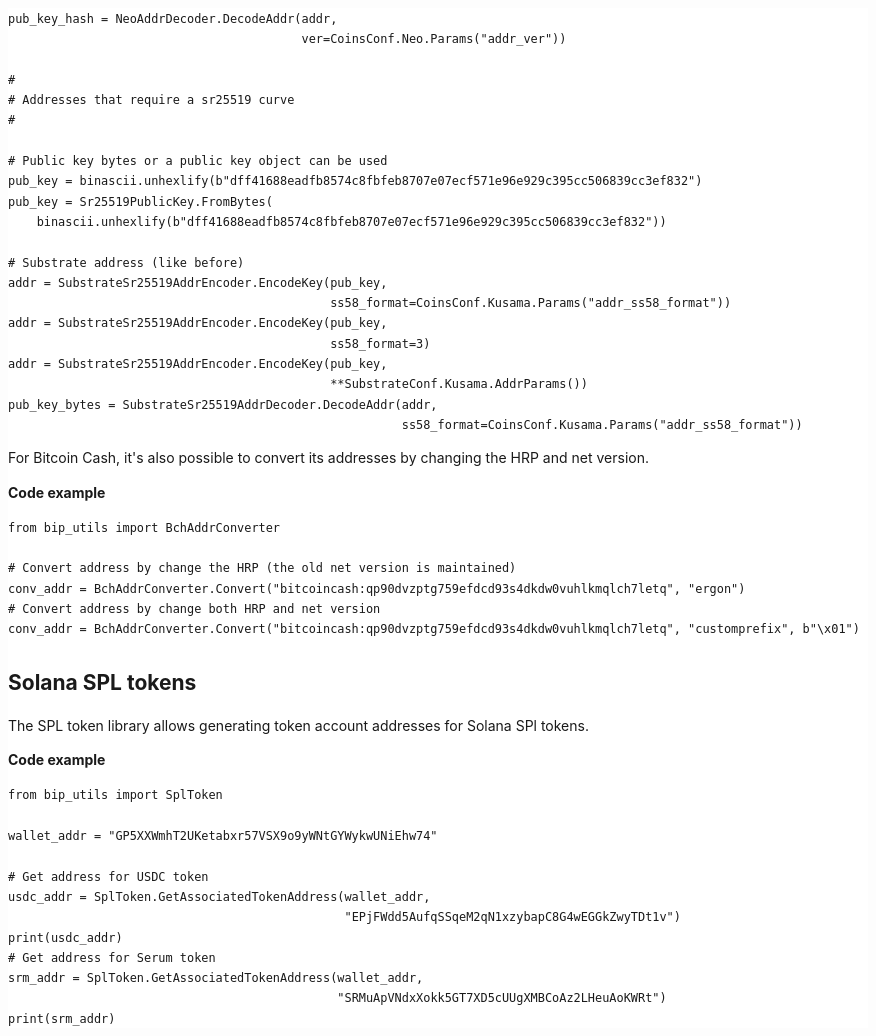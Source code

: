     pub_key_hash = NeoAddrDecoder.DecodeAddr(addr,
                                             ver=CoinsConf.Neo.Params("addr_ver"))
    
    #
    # Addresses that require a sr25519 curve
    #
    
    # Public key bytes or a public key object can be used
    pub_key = binascii.unhexlify(b"dff41688eadfb8574c8fbfeb8707e07ecf571e96e929c395cc506839cc3ef832")
    pub_key = Sr25519PublicKey.FromBytes(
        binascii.unhexlify(b"dff41688eadfb8574c8fbfeb8707e07ecf571e96e929c395cc506839cc3ef832"))
    
    # Substrate address (like before)
    addr = SubstrateSr25519AddrEncoder.EncodeKey(pub_key,
                                                 ss58_format=CoinsConf.Kusama.Params("addr_ss58_format"))
    addr = SubstrateSr25519AddrEncoder.EncodeKey(pub_key,
                                                 ss58_format=3)
    addr = SubstrateSr25519AddrEncoder.EncodeKey(pub_key,
                                                 **SubstrateConf.Kusama.AddrParams())
    pub_key_bytes = SubstrateSr25519AddrDecoder.DecodeAddr(addr,
                                                           ss58_format=CoinsConf.Kusama.Params("addr_ss58_format"))

For Bitcoin Cash, it's also possible to convert its addresses by changing the HRP and net version.

**Code example**

    from bip_utils import BchAddrConverter

    # Convert address by change the HRP (the old net version is maintained)
    conv_addr = BchAddrConverter.Convert("bitcoincash:qp90dvzptg759efdcd93s4dkdw0vuhlkmqlch7letq", "ergon")
    # Convert address by change both HRP and net version
    conv_addr = BchAddrConverter.Convert("bitcoincash:qp90dvzptg759efdcd93s4dkdw0vuhlkmqlch7letq", "customprefix", b"\x01")

## Solana SPL tokens

The SPL token library allows generating token account addresses for Solana SPl tokens.

**Code example**

    from bip_utils import SplToken
    
    wallet_addr = "GP5XXWmhT2UKetabxr57VSX9o9yWNtGYWykwUNiEhw74"
    
    # Get address for USDC token
    usdc_addr = SplToken.GetAssociatedTokenAddress(wallet_addr,
                                                   "EPjFWdd5AufqSSqeM2qN1xzybapC8G4wEGGkZwyTDt1v")
    print(usdc_addr)
    # Get address for Serum token
    srm_addr = SplToken.GetAssociatedTokenAddress(wallet_addr,
                                                  "SRMuApVNdxXokk5GT7XD5cUUgXMBCoAz2LHeuAoKWRt")
    print(srm_addr)
